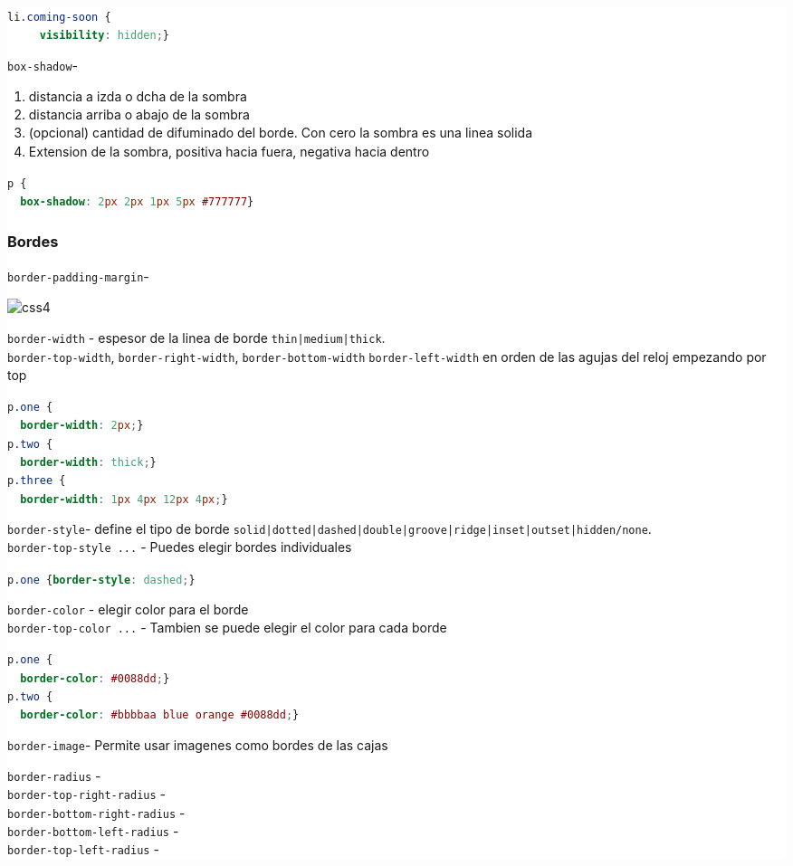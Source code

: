```css
li.coming-soon {
	 visibility: hidden;}
```

`box-shadow`- 

1. distancia a izda o dcha de la sombra
2. distancia arriba o abajo de la sombra
3. (opcional) cantidad de difuminado del borde. Con cero la sombra es una linea
solida
4. Extension de la sombra, positiva hacia fuera, negativa hacia dentro

```css
p {
  box-shadow: 2px 2px 1px 5px #777777}
```

### Bordes

`border-padding-margin`- 

![css4](/_img/html-css/borderPaddingMargin.png)

`border-width` - espesor de la linea de borde `thin|medium|thick`.  
`border-top-width`, `border-right-width`, `border-bottom-width`  `border-left-width` en orden de las agujas del reloj empezando por top   

```css
p.one {
  border-width: 2px;}
p.two {
  border-width: thick;}
p.three {
  border-width: 1px 4px 12px 4px;}
```

`border-style`- define el tipo de borde `solid|dotted|dashed|double|groove|ridge|inset|outset|hidden/none`.  
`border-top-style ...` - Puedes elegir bordes individuales  

```css
p.one {border-style: dashed;}
```

`border-color` - elegir color para el borde  
`border-top-color ...` - Tambien se puede elegir el color para cada borde  

```css
p.one {
  border-color: #0088dd;}
p.two {
  border-color: #bbbbaa blue orange #0088dd;}
```

`border-image`- Permite usar imagenes como bordes de las cajas  

`border-radius` -  
`border-top-right-radius` -  
`border-bottom-right-radius` -   
`border-bottom-left-radius` -  
`border-top-left-radius` -  
